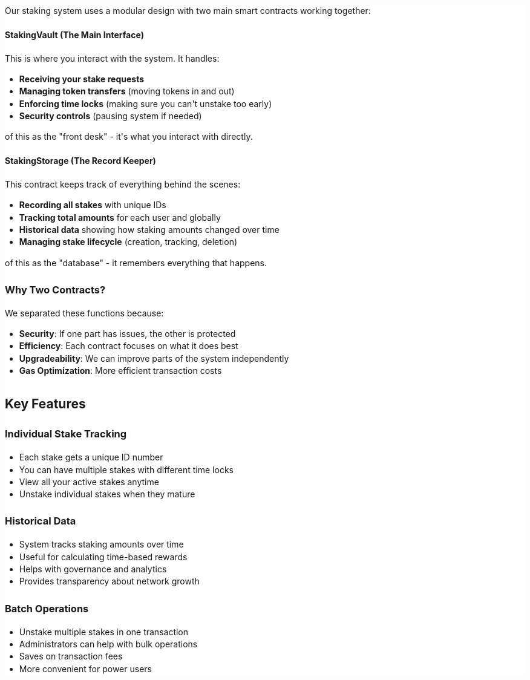 Our staking system uses a modular design with two main smart contracts working together:

#### StakingVault (The Main Interface)

This is where you interact with the system. It handles:

- **Receiving your stake requests**
- **Managing token transfers** (moving tokens in and out)
- **Enforcing time locks** (making sure you can't unstake too early)
- **Security controls** (pausing system if needed)

of this as the "front desk" - it's what you interact with directly.

#### StakingStorage (The Record Keeper)

This contract keeps track of everything behind the scenes:

- **Recording all stakes** with unique IDs
- **Tracking total amounts** for each user and globally
- **Historical data** showing how staking amounts changed over time
- **Managing stake lifecycle** (creation, tracking, deletion)

of this as the "database" - it remembers everything that happens.

### Why Two Contracts?

We separated these functions because:

- **Security**: If one part has issues, the other is protected
- **Efficiency**: Each contract focuses on what it does best
- **Upgradeability**: We can improve parts of the system independently
- **Gas Optimization**: More efficient transaction costs

## Key Features

### Individual Stake Tracking

- Each stake gets a unique ID number
- You can have multiple stakes with different time locks
- View all your active stakes anytime
- Unstake individual stakes when they mature

### Historical Data

- System tracks staking amounts over time
- Useful for calculating time-based rewards
- Helps with governance and analytics
- Provides transparency about network growth

### Batch Operations

- Unstake multiple stakes in one transaction
- Administrators can help with bulk operations
- Saves on transaction fees
- More convenient for power users
